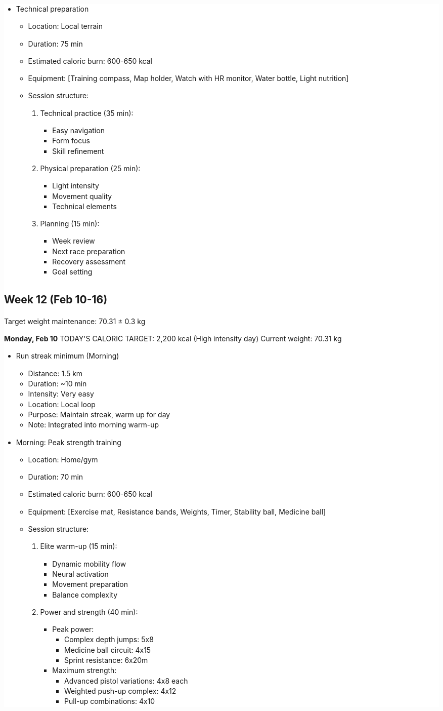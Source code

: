 - Technical preparation
  * Location: Local terrain
  * Duration: 75 min
  * Estimated caloric burn: 600-650 kcal
  * Equipment: [Training compass, Map holder, Watch with HR monitor, Water bottle, Light nutrition]
  
  * Session structure:
    1. Technical practice (35 min):
       - Easy navigation
       - Form focus
       - Skill refinement
    
    2. Physical preparation (25 min):
       - Light intensity
       - Movement quality
       - Technical elements
    
    3. Planning (15 min):
       - Week review
       - Next race preparation
       - Recovery assessment
       - Goal setting

## Week 12 (Feb 10-16)
Target weight maintenance: 70.31 ± 0.3 kg

**Monday, Feb 10**
TODAY'S CALORIC TARGET: 2,200 kcal (High intensity day)
Current weight: 70.31 kg

- Run streak minimum (Morning)
  * Distance: 1.5 km
  * Duration: ~10 min
  * Intensity: Very easy
  * Location: Local loop
  * Purpose: Maintain streak, warm up for day
  * Note: Integrated into morning warm-up

- Morning: Peak strength training
  * Location: Home/gym
  * Duration: 70 min
  * Estimated caloric burn: 600-650 kcal
  * Equipment: [Exercise mat, Resistance bands, Weights, Timer, Stability ball, Medicine ball]
  
  * Session structure:
    1. Elite warm-up (15 min):
       - Dynamic mobility flow
       - Neural activation
       - Movement preparation
       - Balance complexity
    
    2. Power and strength (40 min):
       - Peak power:
         * Complex depth jumps: 5x8
         * Medicine ball circuit: 4x15
         * Sprint resistance: 6x20m
       - Maximum strength:
         * Advanced pistol variations: 4x8 each
         * Weighted push-up complex: 4x12
         * Pull-up combinations: 4x10
    